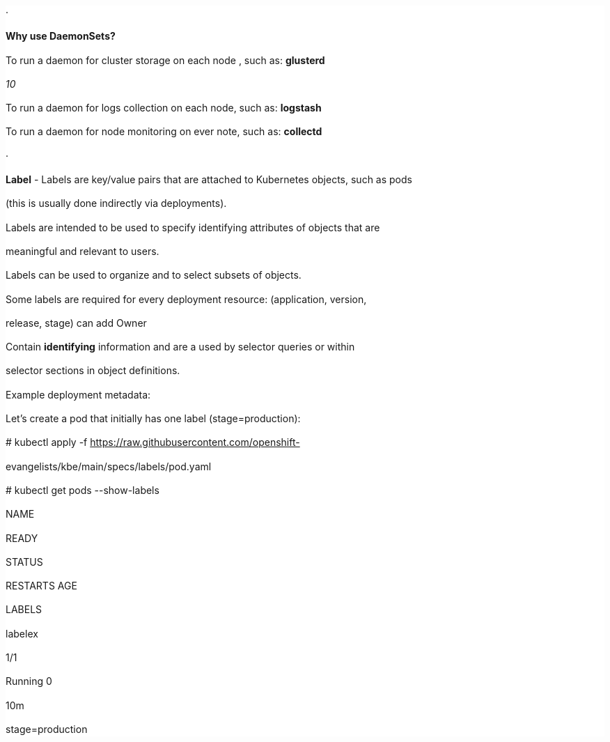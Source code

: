 ·

**Why use DaemonSets?**

To run a daemon for cluster storage on each node , such as: **glusterd**

*10*



<a name="br11"></a> 

To run a daemon for logs collection on each node, such as: **logstash**

To run a daemon for node monitoring on ever note, such as: **collectd**

·

**Label** - Labels are key/value pairs that are attached to Kubernetes objects, such as pods

(this is usually done indirectly via deployments).

Labels are intended to be used to specify identifying attributes of objects that are

meaningful and relevant to users.

Labels can be used to organize and to select subsets of objects.

Some labels are required for every deployment resource: (application, version,

release, stage) can add Owner

Contain **identifying** information and are a used by selector queries or within

selector sections in object definitions.

Example deployment metadata:

Let’s create a pod that initially has one label (stage=production):

\# kubectl apply -f https://raw.githubusercontent.com/openshift-

evangelists/kbe/main/specs/labels/pod.yaml

\# kubectl get pods --show-labels

NAME

READY

STATUS

RESTARTS AGE

LABELS

labelex

1/1

Running 0

10m

stage=production
